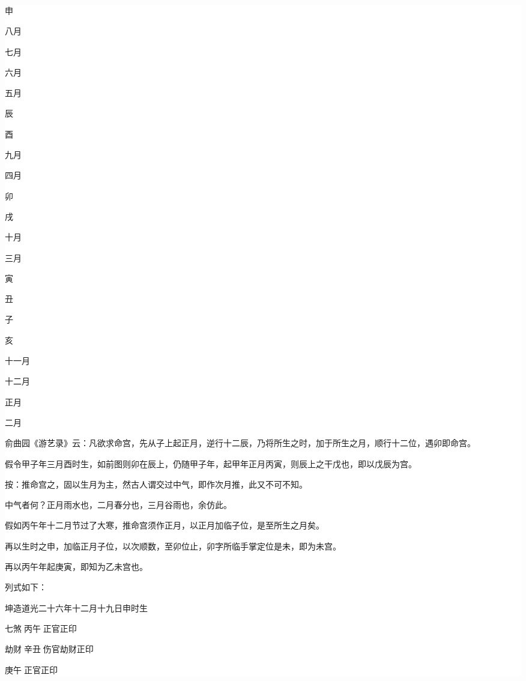 申

八月

七月

六月

五月

辰

酉

九月

四月

卯

戌

十月

三月

寅

丑

子

亥

十一月

十二月

正月

二月

俞曲园《游艺录》云：凡欲求命宫，先从子上起正月，逆行十二辰，乃将所生之时，加于所生之月，顺行十二位，遇卯即命宫。

假令甲子年三月酉时生，如前图则卯在辰上，仍随甲子年，起甲年正月丙寅，则辰上之干戊也，即以戊辰为宫。

按：推命宫之，固以生月为主，然古人谓交过中气，即作次月推，此又不可不知。

中气者何？正月雨水也，二月春分也，三月谷雨也，余仿此。

假如丙午年十二月节过了大寒，推命宫须作正月，以正月加临子位，是至所生之月矣。

再以生时之申，加临正月子位，以次顺数，至卯位止，卯字所临手掌定位是未，即为未宫。

再以丙午年起庚寅，即知为乙未宫也。

列式如下：

坤造道光二十六年十二月十九日申时生

七煞 丙午 正官正印

劫财 辛丑 伤官劫财正印

庚午 正官正印

